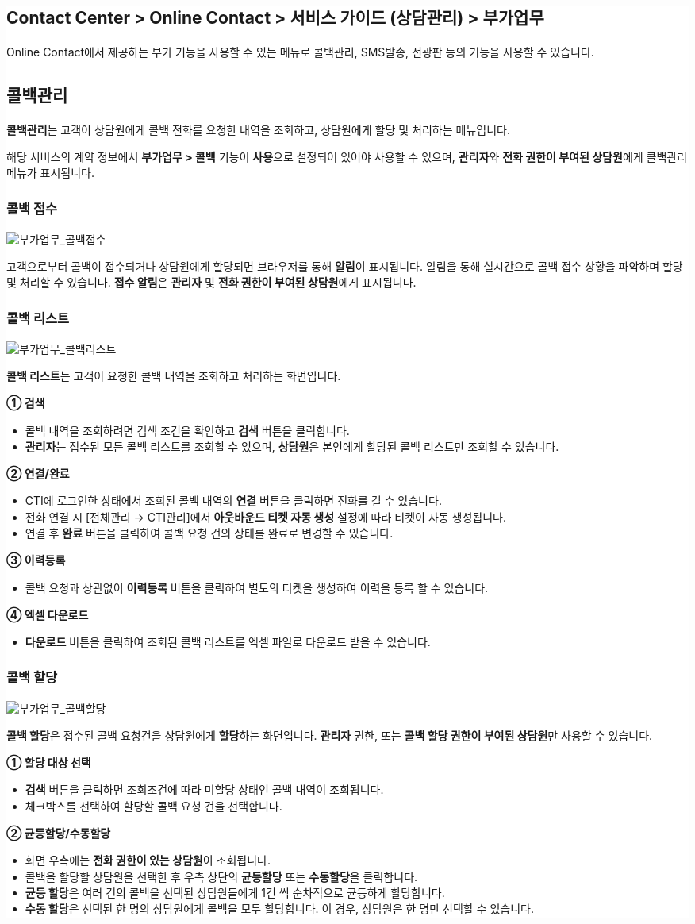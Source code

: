 ## Contact Center > Online Contact > 서비스 가이드 (상담관리) > 부가업무

Online Contact에서 제공하는 부가 기능을 사용할 수 있는 메뉴로 콜백관리, SMS발송, 전광판 등의 기능을 사용할 수 있습니다.

## 콜백관리

**콜백관리**는 고객이 상담원에게 콜백 전화를 요청한 내역을 조회하고, 상담원에게 할당 및 처리하는 메뉴입니다.

해당 서비스의 계약 정보에서 **부가업무 > 콜백** 기능이 **사용**으로 설정되어 있어야 사용할 수 있으며, **관리자**와 **전화 권한이 부여된 상담원**에게 콜백관리 메뉴가 표시됩니다.

### 콜백 접수
![부가업무_콜백접수](https://static.toastoven.net/prod_contact_center/OC3.0/kr/online-contact-guide-additional-management_img0010.gif)

고객으로부터 콜백이 접수되거나 상담원에게 할당되면 브라우저를 통해 **알림**이 표시됩니다.
알림을 통해 실시간으로 콜백 접수 상황을 파악하며 할당 및 처리할 수 있습니다. **접수 알림**은 **관리자** 및 **전화 권한이 부여된 상담원**에게 표시됩니다.

### 콜백 리스트
![부가업무_콜백리스트](https://static.toastoven.net/prod_contact_center/OC3.0/kr/online-contact-guide-additional-management_img0020.png)

**콜백 리스트**는 고객이 요청한 콜백 내역을 조회하고 처리하는 화면입니다.

**① 검색**

- 콜백 내역을 조회하려면 검색 조건을 확인하고 **검색** 버튼을 클릭합니다.
- **관리자**는 접수된 모든 콜백 리스트를 조회할 수 있으며, **상담원**은 본인에게 할당된 콜백 리스트만 조회할 수 있습니다.

**② 연결/완료**

- CTI에 로그인한 상태에서 조회된 콜백 내역의 **연결** 버튼을 클릭하면 전화를 걸 수 있습니다.
- 전화 연결 시 [전체관리 → CTI관리]에서 **아웃바운드 티켓 자동 생성** 설정에 따라 티켓이 자동 생성됩니다. 
- 연결 후 **완료** 버튼을 클릭하여 콜백 요청 건의 상태를 완료로 변경할 수 있습니다.

**③ 이력등록**

- 콜백 요청과 상관없이 **이력등록** 버튼을 클릭하여 별도의 티켓을 생성하여 이력을 등록 할 수 있습니다.

**④ 엑셀 다운로드**

- **다운로드** 버튼을 클릭하여 조회된 콜백 리스트를 엑셀 파일로 다운로드 받을 수 있습니다.

### 콜백 할당
![부가업무_콜백할당](https://static.toastoven.net/prod_contact_center/OC3.0/kr/online-contact-guide-additional-management_img0030.png)

**콜백 할당**은 접수된 콜백 요청건을 상담원에게 **할당**하는 화면입니다. **관리자** 권한, 또는 **콜백 할당 권한이 부여된 상담원**만 사용할 수 있습니다.

**① 할당 대상 선택**

- **검색** 버튼을 클릭하면 조회조건에 따라 미할당 상태인 콜백 내역이 조회됩니다.
- 체크박스를 선택하여 할당할 콜백 요청 건을 선택합니다.

**② 균등할당/수동할당**

- 화면 우측에는 **전화 권한이 있는 상담원**이 조회됩니다.
- 콜백을 할당할 상담원을 선택한 후 우측 상단의 **균등할당** 또는 **수동할당**을 클릭합니다.
- **균등 할당**은 여러 건의 콜백을 선택된 상담원들에게 1건 씩 순차적으로 균등하게 할당합니다.
- **수동 할당**은 선택된 한 명의 상담원에게 콜백을 모두 할당합니다. 이 경우, 상담원은 한 명만 선택할 수 있습니다.
